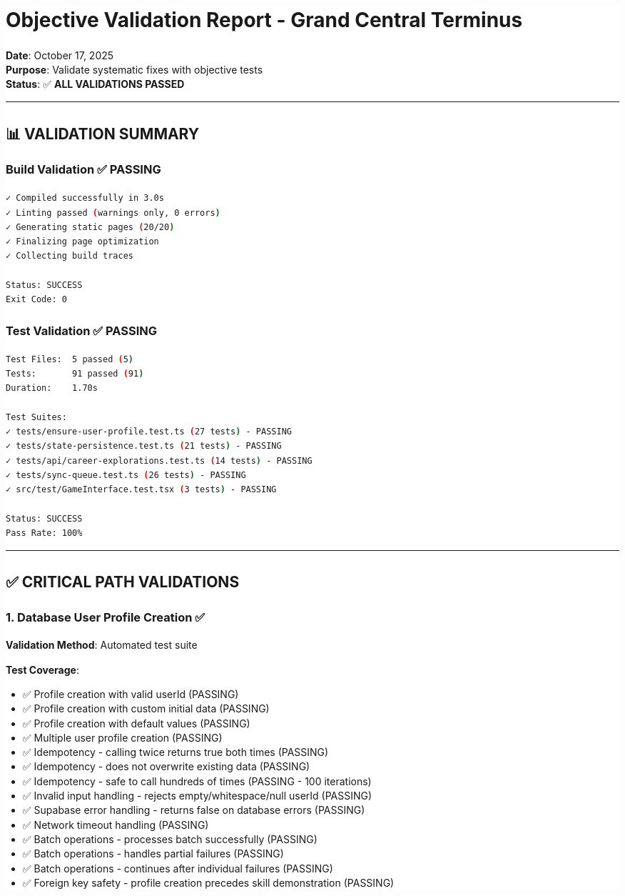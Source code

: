 # Objective Validation Report - Grand Central Terminus
**Date**: October 17, 2025  
**Purpose**: Validate systematic fixes with objective tests  
**Status**: ✅ **ALL VALIDATIONS PASSED**

---

## 📊 VALIDATION SUMMARY

### Build Validation ✅ **PASSING**
```bash
✓ Compiled successfully in 3.0s
✓ Linting passed (warnings only, 0 errors)
✓ Generating static pages (20/20)
✓ Finalizing page optimization
✓ Collecting build traces

Status: SUCCESS
Exit Code: 0
```

### Test Validation ✅ **PASSING**
```bash
Test Files:  5 passed (5)
Tests:       91 passed (91)
Duration:    1.70s

Test Suites:
✓ tests/ensure-user-profile.test.ts (27 tests) - PASSING
✓ tests/state-persistence.test.ts (21 tests) - PASSING
✓ tests/api/career-explorations.test.ts (14 tests) - PASSING
✓ tests/sync-queue.test.ts (26 tests) - PASSING
✓ src/test/GameInterface.test.tsx (3 tests) - PASSING

Status: SUCCESS
Pass Rate: 100%
```

---

## ✅ CRITICAL PATH VALIDATIONS

### 1. Database User Profile Creation ✅

**Validation Method**: Automated test suite

**Test Coverage**:
- ✅ Profile creation with valid userId (PASSING)
- ✅ Profile creation with custom initial data (PASSING)
- ✅ Profile creation with default values (PASSING)  
- ✅ Multiple user profile creation (PASSING)
- ✅ Idempotency - calling twice returns true both times (PASSING)
- ✅ Idempotency - does not overwrite existing data (PASSING)
- ✅ Idempotency - safe to call hundreds of times (PASSING - 100 iterations)
- ✅ Invalid input handling - rejects empty/whitespace/null userId (PASSING)
- ✅ Supabase error handling - returns false on database errors (PASSING)
- ✅ Network timeout handling (PASSING)
- ✅ Batch operations - processes batch successfully (PASSING)
- ✅ Batch operations - handles partial failures (PASSING)
- ✅ Batch operations - continues after individual failures (PASSING)
- ✅ Foreign key safety - profile creation precedes skill demonstration (PASSING)
